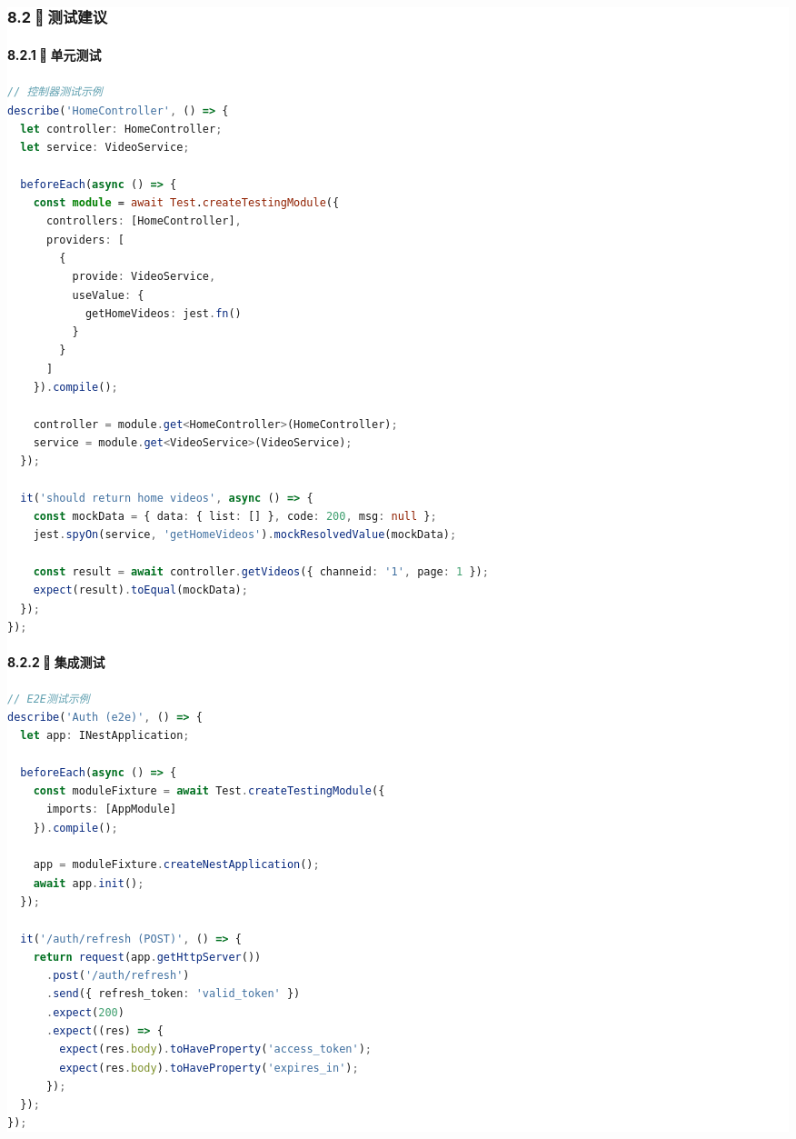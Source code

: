 
### 8.2 🧪 测试建议

#### 8.2.1 🔬 单元测试
```typescript
// 控制器测试示例
describe('HomeController', () => {
  let controller: HomeController;
  let service: VideoService;
  
  beforeEach(async () => {
    const module = await Test.createTestingModule({
      controllers: [HomeController],
      providers: [
        {
          provide: VideoService,
          useValue: {
            getHomeVideos: jest.fn()
          }
        }
      ]
    }).compile();
    
    controller = module.get<HomeController>(HomeController);
    service = module.get<VideoService>(VideoService);
  });
  
  it('should return home videos', async () => {
    const mockData = { data: { list: [] }, code: 200, msg: null };
    jest.spyOn(service, 'getHomeVideos').mockResolvedValue(mockData);
    
    const result = await controller.getVideos({ channeid: '1', page: 1 });
    expect(result).toEqual(mockData);
  });
});
```

#### 8.2.2 🔗 集成测试
```typescript
// E2E测试示例
describe('Auth (e2e)', () => {
  let app: INestApplication;
  
  beforeEach(async () => {
    const moduleFixture = await Test.createTestingModule({
      imports: [AppModule]
    }).compile();
    
    app = moduleFixture.createNestApplication();
    await app.init();
  });
  
  it('/auth/refresh (POST)', () => {
    return request(app.getHttpServer())
      .post('/auth/refresh')
      .send({ refresh_token: 'valid_token' })
      .expect(200)
      .expect((res) => {
        expect(res.body).toHaveProperty('access_token');
        expect(res.body).toHaveProperty('expires_in');
      });
  });
});
```
